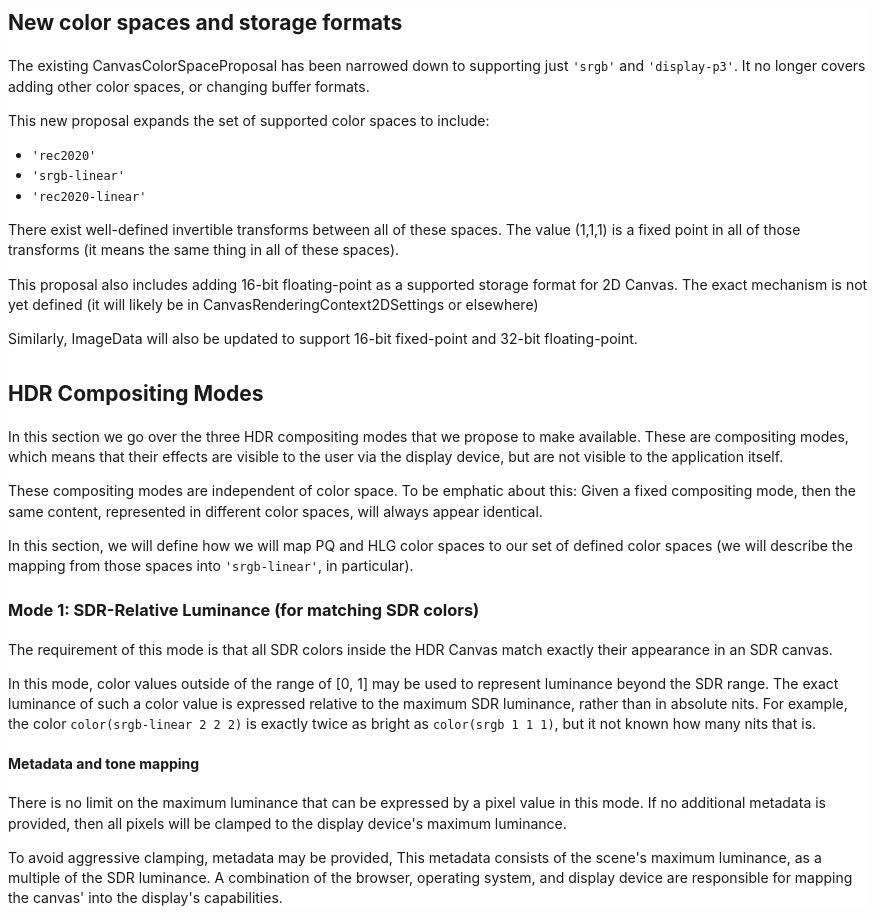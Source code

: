 ## New color spaces and storage formats

The existing CanvasColorSpaceProposal has been narrowed down to supporting just ``'srgb'`` and ``'display-p3'``.
It no longer covers adding other color spaces, or changing buffer formats.

This new proposal expands the set of supported color spaces to include:
* ``'rec2020'``
* ``'srgb-linear'``
* ``'rec2020-linear'``

There exist well-defined invertible transforms between all of these spaces.
The value (1,1,1) is a fixed point in all of those transforms (it means the same thing in all of these spaces).

This proposal also includes adding 16-bit floating-point as a supported storage format for 2D Canvas.
The exact mechanism is not yet defined (it will likely be in CanvasRenderingContext2DSettings or elsewhere) 

Similarly, ImageData will also be updated to support 16-bit fixed-point and 32-bit floating-point.

## HDR Compositing Modes

In this section we go over the three HDR compositing modes that we propose to make available.
These are compositing modes, which means that their effects are visible to the user via the display device, but are not visible to the application itself.

These compositing modes are independent of color space.
To be emphatic about this: Given a fixed compositing mode, then the same content, represented in different color spaces, will always appear identical.

In this section, we will define how we will map PQ and HLG color spaces to our set of defined color spaces (we will describe the mapping from those spaces into ``'srgb-linear'``, in particular).

### Mode 1: SDR-Relative Luminance (for matching SDR colors)

The requirement of this mode is that all SDR colors inside the HDR Canvas match exactly their appearance in an SDR canvas.

In this mode, color values outside of the range of [0, 1] may be used to represent luminance beyond the SDR range.
The exact luminance of such a color value is expressed relative to the maximum SDR luminance, rather than in absolute nits.
For example, the color ``color(srgb-linear 2 2 2)`` is exactly twice as bright as ``color(srgb 1 1 1)``, but it not known how many nits that is.

#### Metadata and tone mapping

There is no limit on the maximum luminance that can be expressed by a pixel value in this mode.
If no additional metadata is provided, then all pixels will be clamped to the display device's maximum luminance.

To avoid aggressive clamping, metadata may be provided, 
This metadata consists of the scene's maximum luminance, as a multiple of the SDR luminance.
A combination of the browser, operating system, and display device are responsible for mapping the canvas' into the display's capabilities.
